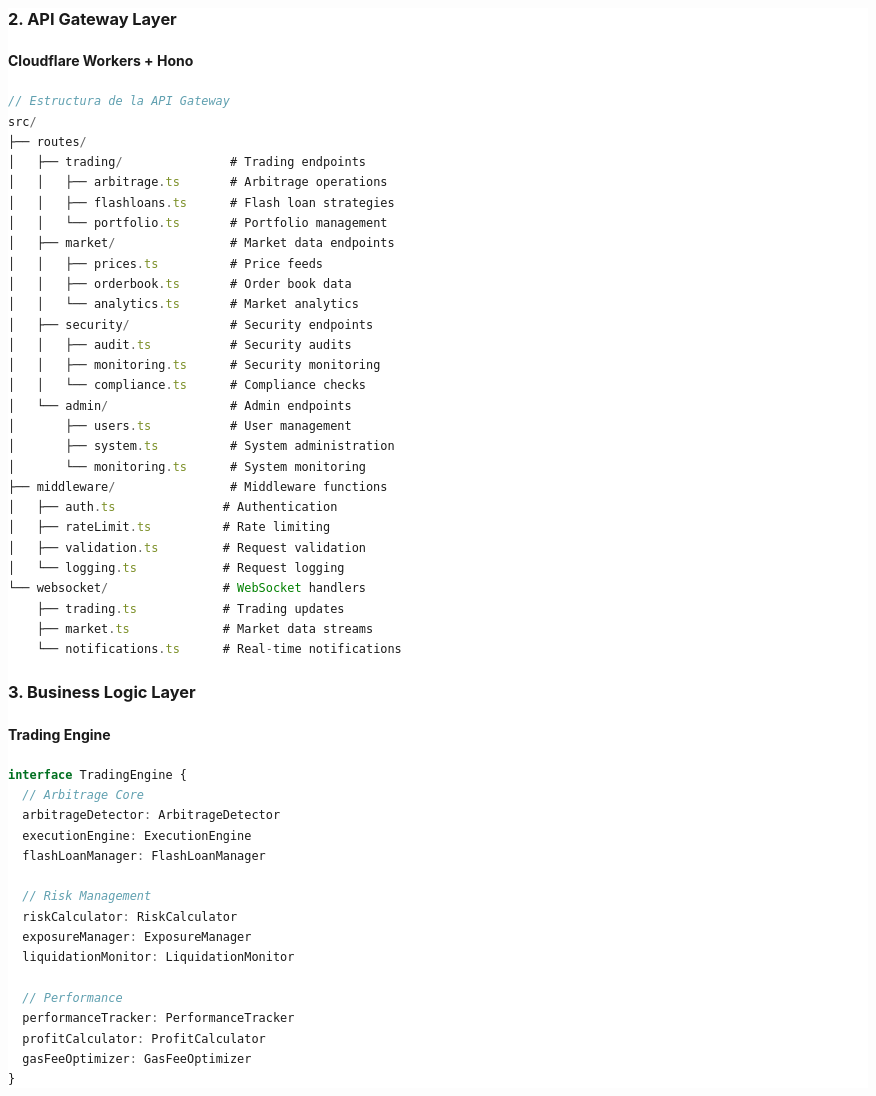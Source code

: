 ### 2. API Gateway Layer

#### Cloudflare Workers + Hono
```typescript
// Estructura de la API Gateway
src/
├── routes/
│   ├── trading/               # Trading endpoints
│   │   ├── arbitrage.ts       # Arbitrage operations
│   │   ├── flashloans.ts      # Flash loan strategies
│   │   └── portfolio.ts       # Portfolio management
│   ├── market/                # Market data endpoints
│   │   ├── prices.ts          # Price feeds
│   │   ├── orderbook.ts       # Order book data
│   │   └── analytics.ts       # Market analytics
│   ├── security/              # Security endpoints
│   │   ├── audit.ts           # Security audits
│   │   ├── monitoring.ts      # Security monitoring
│   │   └── compliance.ts      # Compliance checks
│   └── admin/                 # Admin endpoints
│       ├── users.ts           # User management
│       ├── system.ts          # System administration
│       └── monitoring.ts      # System monitoring
├── middleware/                # Middleware functions
│   ├── auth.ts               # Authentication
│   ├── rateLimit.ts          # Rate limiting
│   ├── validation.ts         # Request validation
│   └── logging.ts            # Request logging
└── websocket/                # WebSocket handlers
    ├── trading.ts            # Trading updates
    ├── market.ts             # Market data streams
    └── notifications.ts      # Real-time notifications
```

### 3. Business Logic Layer

#### Trading Engine
```typescript
interface TradingEngine {
  // Arbitrage Core
  arbitrageDetector: ArbitrageDetector
  executionEngine: ExecutionEngine
  flashLoanManager: FlashLoanManager
  
  // Risk Management
  riskCalculator: RiskCalculator
  exposureManager: ExposureManager
  liquidationMonitor: LiquidationMonitor
  
  // Performance
  performanceTracker: PerformanceTracker
  profitCalculator: ProfitCalculator
  gasFeeOptimizer: GasFeeOptimizer
}
```
